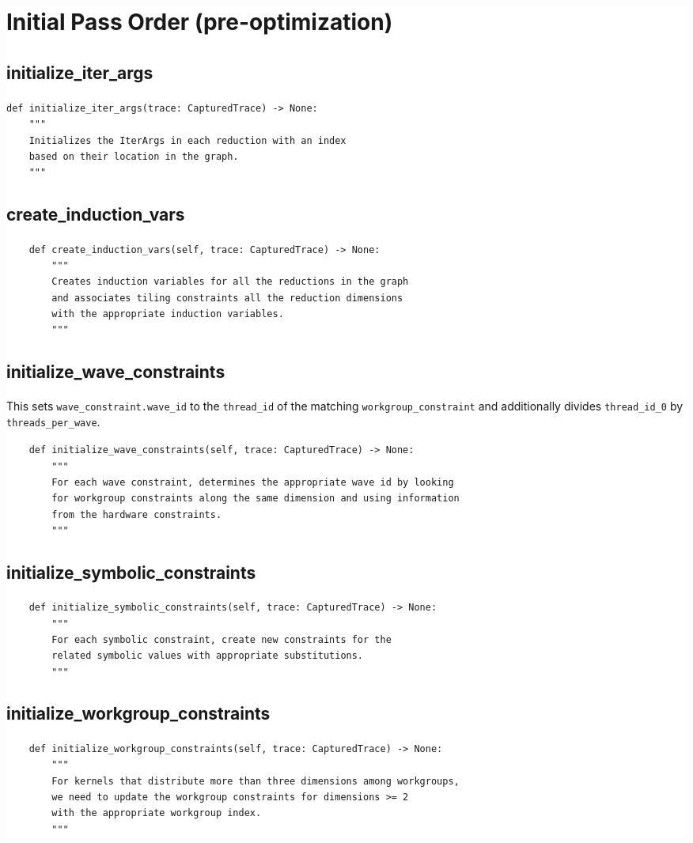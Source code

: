 # Initial Pass Order (pre-optimization)

## initialize_iter_args
```
def initialize_iter_args(trace: CapturedTrace) -> None:
    """
    Initializes the IterArgs in each reduction with an index
    based on their location in the graph.
    """
```

## create_induction_vars
```
    def create_induction_vars(self, trace: CapturedTrace) -> None:
        """
        Creates induction variables for all the reductions in the graph
        and associates tiling constraints all the reduction dimensions
        with the appropriate induction variables.
        """
```

## initialize_wave_constraints
This sets `wave_constraint.wave_id` to the `thread_id` of the matching
`workgroup_constraint` and additionally divides `thread_id_0` by `threads_per_wave`.

```
    def initialize_wave_constraints(self, trace: CapturedTrace) -> None:
        """
        For each wave constraint, determines the appropriate wave id by looking
        for workgroup constraints along the same dimension and using information
        from the hardware constraints.
        """
```

## initialize_symbolic_constraints
```
    def initialize_symbolic_constraints(self, trace: CapturedTrace) -> None:
        """
        For each symbolic constraint, create new constraints for the
        related symbolic values with appropriate substitutions.
        """
```

## initialize_workgroup_constraints
```
    def initialize_workgroup_constraints(self, trace: CapturedTrace) -> None:
        """
        For kernels that distribute more than three dimensions among workgroups,
        we need to update the workgroup constraints for dimensions >= 2
        with the appropriate workgroup index.
        """
```
